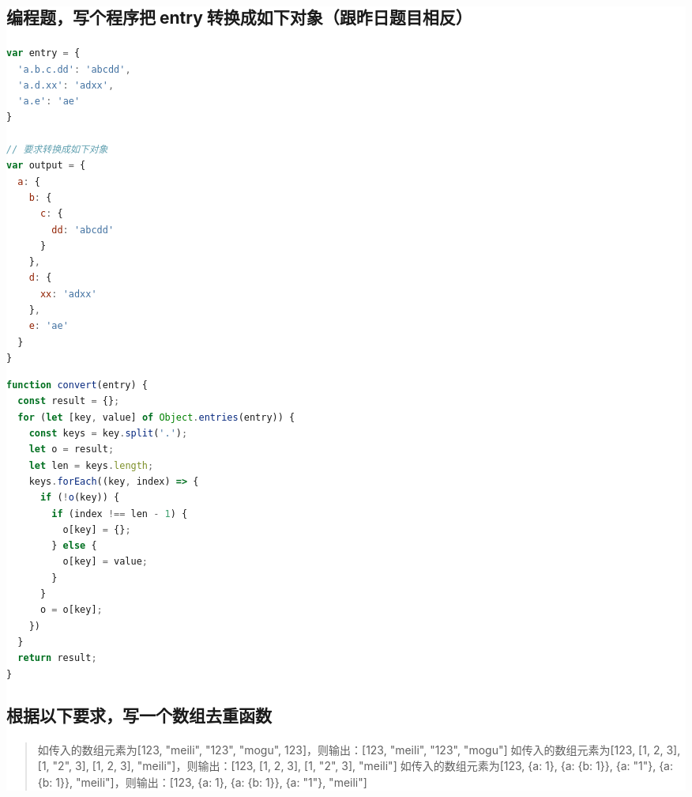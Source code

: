 ## 编程题，写个程序把 entry 转换成如下对象（跟昨日题目相反）
```js
var entry = {
  'a.b.c.dd': 'abcdd',
  'a.d.xx': 'adxx',
  'a.e': 'ae'
}

// 要求转换成如下对象
var output = {
  a: {
    b: {
      c: {
        dd: 'abcdd'
      }
    },
    d: {
      xx: 'adxx'
    },
    e: 'ae'
  }
}
```

```js
function convert(entry) {
  const result = {};
  for (let [key, value] of Object.entries(entry)) {
    const keys = key.split('.');
    let o = result;
    let len = keys.length;
    keys.forEach((key, index) => {
      if (!o(key)) {
        if (index !== len - 1) {
          o[key] = {};
        } else {
          o[key] = value;
        }
      }
      o = o[key];
    })
  }
  return result;
}
```

## 根据以下要求，写一个数组去重函数
>如传入的数组元素为[123, "meili", "123", "mogu", 123]，则输出：[123, "meili", "123", "mogu"]
>如传入的数组元素为[123, [1, 2, 3], [1, "2", 3], [1, 2, 3], "meili"]，则输出：[123, [1, 2, 3], [1, "2", 3], "meili"] 
>如传入的数组元素为[123, {a: 1}, {a: {b: 1}}, {a: "1"}, {a: {b: 1}}, "meili"]，则输出：[123, {a: 1}, {a: {b: 1}}, {a: "1"}, "meili"]
